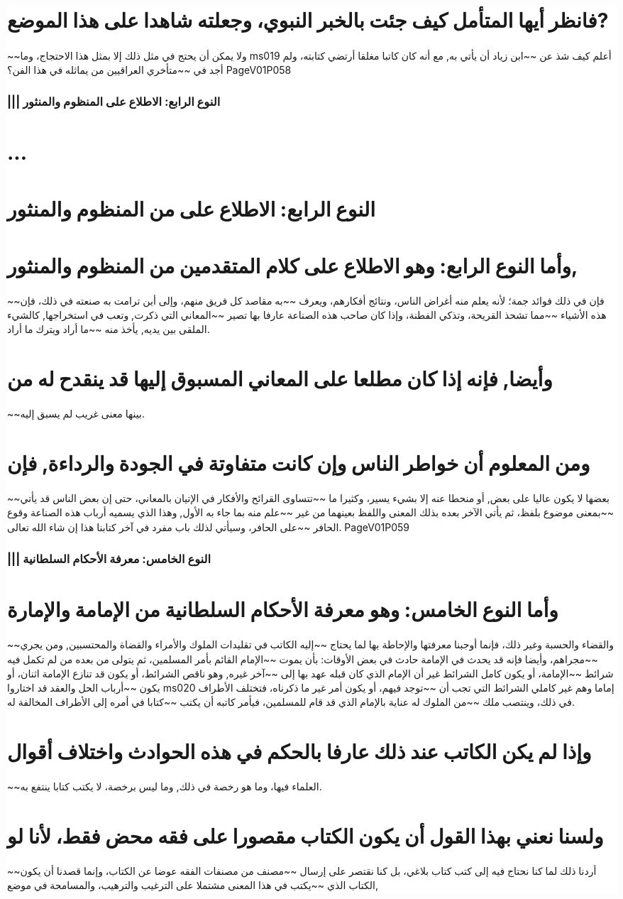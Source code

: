 # فانظر أيها المتأمل كيف جئت بالخبر النبوي، وجعلته شاهدا على هذا الموضع?
~~ولا يمكن أن يحتج في مثل ذلك إلا بمثل هذا الاحتجاج، وما ms019 أعلم كيف شذ عن
~~ابن زياد أن يأتي به, مع أنه كان كاتبا مغلقا أرتضي كتابته، ولم أجد في
~~متأخري العراقيين من يماثله في هذا الفن؟
PageV01P058
### ||| النوع الرابع: الاطلاع على المنظوم والمنثور
# ...
# النوع الرابع: الاطلاع على من المنظوم والمنثور
# وأما النوع الرابع: وهو الاطلاع على كلام المتقدمين من المنظوم والمنثور,
~~فإن في ذلك فوائد جمة؛ لأنه يعلم منه أغراض الناس، ونتائج أفكارهم، ويعرف
~~به مقاصد كل فريق منهم، وإلى أين ترامت به صنعته في ذلك، فإن هذه الأشياء
~~مما تشحذ القريحة، وتذكي الفطنة، وإذا كان صاحب هذه الصناعة عارفا بها تصير
~~المعاني التي ذكرت, وتعب في استخراجها, كالشيء الملقى بين يديه, يأخذ منه
~~ما أراد ويترك ما أراد.
# وأيضا, فإنه إذا كان مطلعا على المعاني المسبوق إليها قد ينقدح له من
~~بينها معنى غريب لم يسبق إليه.
# ومن المعلوم أن خواطر الناس وإن كانت متفاوتة في الجودة والرداءة, فإن
~~بعضها لا يكون عاليا على بعض, أو منحطا عنه إلا بشيء يسير، وكثيرا ما
~~تتساوى القرائح والأفكار في الإتيان بالمعاني، حتى إن بعض الناس قد يأتي
~~بمعنى موضوع بلفظ، ثم يأتي الآخر بعده بذلك المعنى واللفظ بعينهما من غير
~~علم منه بما جاء به الأول, وهذا الذي يسميه أرباب هذه الصناعة وقوع الحافر
~~على الحافر، وسيأتي لذلك باب مفرد في آخر كتابنا هذا إن شاء الله تعالى.
PageV01P059
### ||| النوع الخامس: معرفة الأحكام السلطانية
# وأما النوع الخامس: وهو معرفة الأحكام السلطانية من الإمامة والإمارة
~~والقضاء والحسبة وغير ذلك، فإنما أوجبنا معرفتها والإحاطة بها لما يحتاج
~~إليه الكاتب في تقليدات الملوك والأمراء والقضاة والمحتسبين, ومن يجري
~~مجراهم، وأيضا فإنه قد يحدث في الإمامة حادث في بعض الأوقات: بأن يموت
~~الإمام القائم بأمر المسلمين، ثم يتولى من بعده من لم تكمل فيه شرائط
~~الإمامة، أو يكون كامل الشرائط غير أن الإمام الذي كان قبله عهد بها إلى
~~آخر غيره, وهو ناقص الشرائط، أو يكون قد تنازع الإمامة اثنان، أو يكون
~~أرباب الحل والعقد قد اختاروا ms020 إماما وهم غير كاملي الشرائط التي تجب أن
~~توجد فيهم، أو يكون أمر غير ما ذكرناه، فتختلف الأطراف في ذلك، وينتصب ملك
~~من الملوك له عناية بالإمام الذي قد قام للمسلمين، فيأمر كاتبه أن يكتب
~~كتابا في أمره إلى الأطراف المخالفة له.
# وإذا لم يكن الكاتب عند ذلك عارفا بالحكم في هذه الحوادث واختلاف أقوال
~~العلماء فيها، وما هو رخصة في ذلك, وما ليس برخصة، لا يكتب كتابا ينتفع به.
# ولسنا نعني بهذا القول أن يكون الكتاب مقصورا على فقه محض فقط، لأنا لو
~~أردنا ذلك لما كنا نحتاج فيه إلى كتب كتاب بلاغي، بل كنا نقتصر على إرسال
~~مصنف من مصنفات الفقه عوضا عن الكتاب، وإنما قصدنا أن يكون الكتاب الذي
~~يكتب في هذا المعنى مشتملا على الترغيب والترهيب، والمسامحة في موضع,